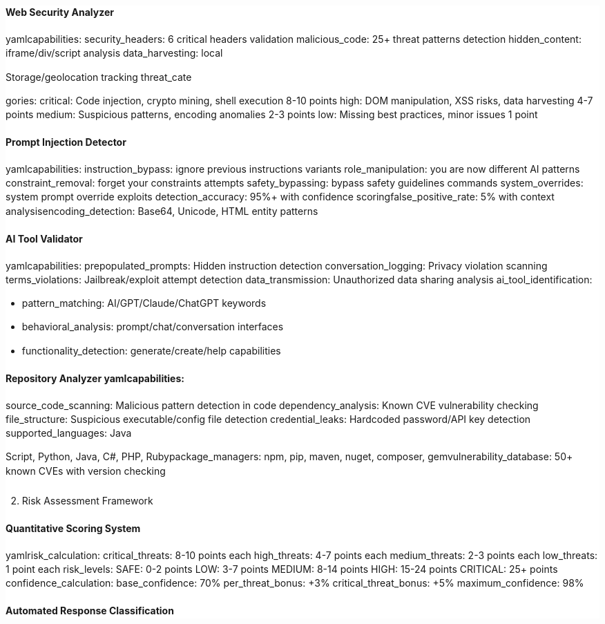 #### Web Security Analyzer

yamlcapabilities:
  security_headers: 6 critical headers validation  malicious_code: 25+ threat patterns detection  hidden_content: iframe/div/script analysis  data_harvesting: local

Storage/geolocation tracking  threat_cate

gories:
  critical: Code injection, crypto mining, shell execution 8-10 points  high: DOM manipulation, XSS risks, data harvesting 4-7 points  medium: Suspicious patterns, encoding anomalies 2-3 points  low: Missing best practices, minor issues 1 point

#### Prompt Injection Detector

yamlcapabilities:
  instruction_bypass: ignore previous instructions variants  role_manipulation: you are now different AI patterns    constraint_removal: forget your constraints attempts  safety_bypassing: bypass safety guidelines commands  system_overrides: system prompt override exploits  detection_accuracy: 95%+ with confidence scoringfalse_positive_rate: 5% with context analysisencoding_detection: Base64, Unicode, HTML entity patterns

#### AI Tool Validator

yamlcapabilities:
  prepopulated_prompts: Hidden instruction detection  conversation_logging: Privacy violation scanning  terms_violations: Jailbreak/exploit attempt detection  data_transmission: Unauthorized data sharing analysis  ai_tool_identification:
  - pattern_matching: AI/GPT/Claude/ChatGPT keywords

- behavioral_analysis: prompt/chat/conversation interfaces

- functionality_detection: generate/create/help capabilities

#### Repository Analyzer  yamlcapabilities:
  source_code_scanning: Malicious pattern detection in code  dependency_analysis: Known CVE vulnerability checking  file_structure: Suspicious executable/config file detection  credential_leaks: Hardcoded password/API key detection  supported_languages: Java

Script, Python, Java, C#, PHP, Rubypackage_managers: npm, pip, maven, nuget, composer, gemvulnerability_database: 50+ known CVEs with version checking

###

2. Risk Assessment Framework

#### Quantitative Scoring System

yamlrisk_calculation:
  critical_threats: 8-10 points each  high_threats: 4-7 points each    medium_threats: 2-3 points each  low_threats: 1 point each  risk_levels:
  SAFE: 0-2 points  LOW: 3-7 points  MEDIUM: 8-14 points    HIGH: 15-24 points  CRITICAL: 25+ points  confidence_calculation:
  base_confidence: 70%  per_threat_bonus: +3%  critical_threat_bonus: +5%   maximum_confidence: 98%

#### Automated Response Classification
